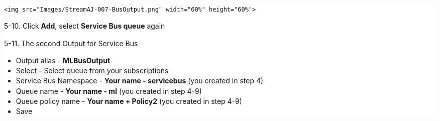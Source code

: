     <img src="Images/StreamAJ-007-BusOutput.png" width="60%" height="60%">

5-10. Click **Add**, select **Service Bus queue** again

5-11. The second Output for Service Bus
* Output alias - **MLBusOutput**
* Select - Select queue from your subscriptions
* Service Bus Namespace - **Your name - servicebus** (you created in step 4)
* Queue name - **Your name - ml** (you created in step 4-9)
* Queue policy name - **Your name + Policy2** (you created in step 4-9)
* Save
